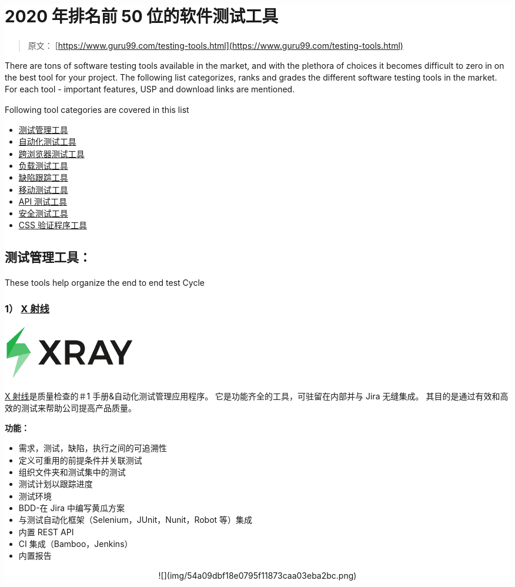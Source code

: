 # 2020 年排名前 50 位的软件测试工具

> 原文： [https://www.guru99.com/testing-tools.html](https://www.guru99.com/testing-tools.html)

There are tons of software testing tools available in the market, and with the plethora of choices it becomes difficult to zero in on the best tool for your project. The following list categorizes, ranks and grades the different software testing tools in the market. For each tool - important features, USP and download links are mentioned.

Following tool categories are covered in this list

*   [测试管理工具](#1)
*   [自动化测试工具](#3)
*   [跨浏览器测试工具](#6)
*   [负载测试工具](#2)
*   [缺陷跟踪工具](#4)
*   [移动测试工具](#5)
*   [API 测试工具](#7)
*   [安全测试工具](#8)
*   [CSS 验证程序工具](#9)

## 测试管理工具：

These tools help organize the end to end test Cycle

### 1） [X 射线](https://bit.ly/2oV4nm5)

![](img/c8766636bb2091542edc3093c8055dc9.png)

[X 射线](https://bit.ly/2oV4nm5)是质量检查的＃1 手册&自动化测试管理应用程序。 它是功能齐全的工具，可驻留在内部并与 Jira 无缝集成。 其目的是通过有效和高效的测试来帮助公司提高产品质量。

**功能：**

*   需求，测试，缺陷，执行之间的可追溯性
*   定义可重用的前提条件并关联测试
*   组织文件夹和测试集中的测试
*   测试计划以跟踪进度
*   测试环境
*   BDD-在 Jira 中编写黄瓜方案
*   与测试自动化框架（Selenium，JUnit，Nunit，Robot 等）集成
*   内置 REST API
*   CI 集成（Bamboo，Jenkins）
*   内置报告

<center>![](img/54a09dbf18e0795f11873caa03eba2bc.png)</center>
